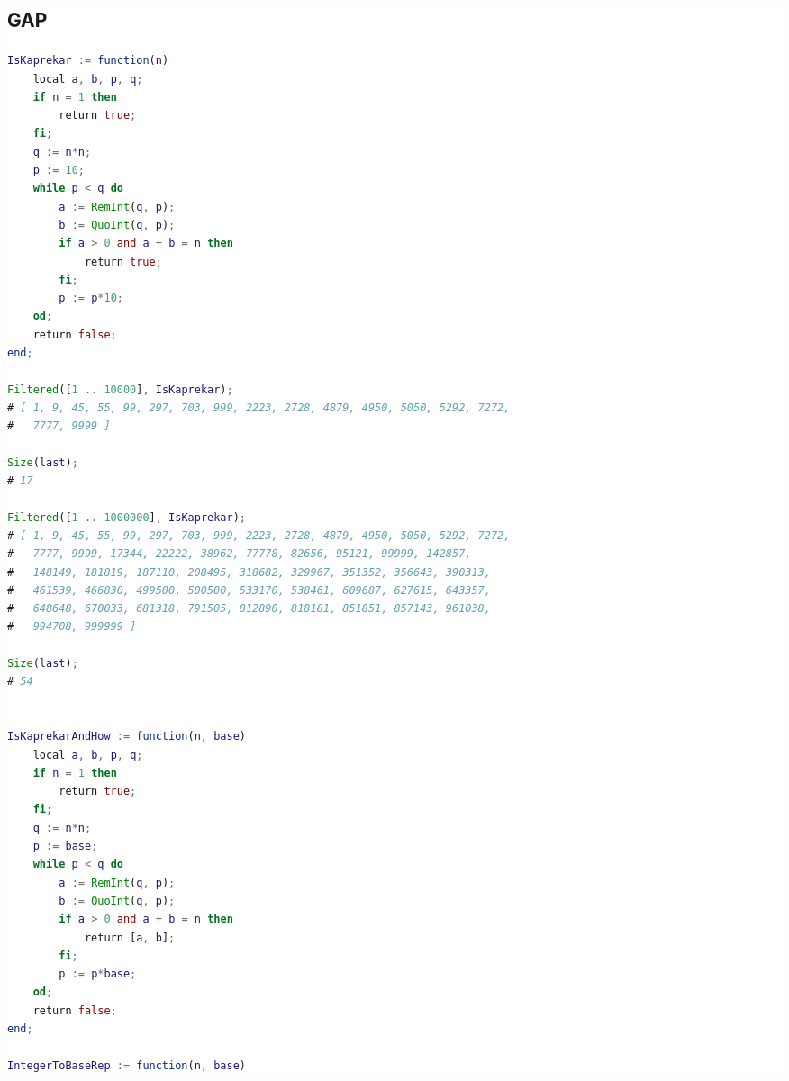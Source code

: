 ```txt
```



## GAP


```gap
IsKaprekar := function(n)
	local a, b, p, q;
	if n = 1 then
		return true;
	fi;
	q := n*n;
	p := 10;
	while p < q do
		a := RemInt(q, p);
		b := QuoInt(q, p);
		if a > 0 and a + b = n then
			return true;
		fi;
		p := p*10;
	od;
	return false;
end;

Filtered([1 .. 10000], IsKaprekar);
# [ 1, 9, 45, 55, 99, 297, 703, 999, 2223, 2728, 4879, 4950, 5050, 5292, 7272,
#   7777, 9999 ]

Size(last);
# 17

Filtered([1 .. 1000000], IsKaprekar);
# [ 1, 9, 45, 55, 99, 297, 703, 999, 2223, 2728, 4879, 4950, 5050, 5292, 7272,
#   7777, 9999, 17344, 22222, 38962, 77778, 82656, 95121, 99999, 142857,
#   148149, 181819, 187110, 208495, 318682, 329967, 351352, 356643, 390313,
#   461539, 466830, 499500, 500500, 533170, 538461, 609687, 627615, 643357,
#   648648, 670033, 681318, 791505, 812890, 818181, 851851, 857143, 961038,
#   994708, 999999 ]

Size(last);
# 54


IsKaprekarAndHow := function(n, base)
	local a, b, p, q;
	if n = 1 then
		return true;
	fi;
	q := n*n;
	p := base;
	while p < q do
		a := RemInt(q, p);
		b := QuoInt(q, p);
		if a > 0 and a + b = n then
			return [a, b];
		fi;
		p := p*base;
	od;
	return false;
end;

IntegerToBaseRep := function(n, base)
```